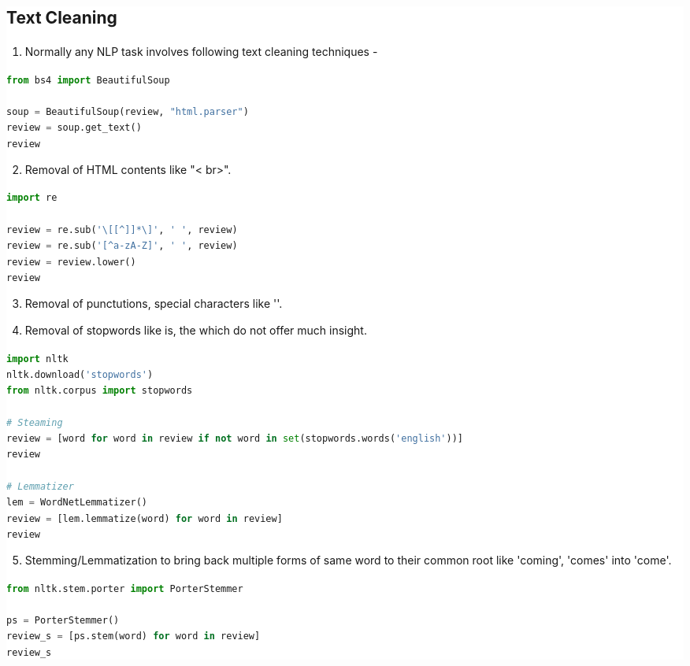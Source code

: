 

## Text Cleaning

1. Normally any NLP task involves following text cleaning techniques -

````python
from bs4 import BeautifulSoup

soup = BeautifulSoup(review, "html.parser")
review = soup.get_text()
review
````

2. Removal of HTML contents like "< br>".

````python
import re

review = re.sub('\[[^]]*\]', ' ', review)
review = re.sub('[^a-zA-Z]', ' ', review)
review = review.lower()
review

````
3. Removal of punctutions, special characters like '\'.


4. Removal of stopwords like is, the which do not offer much insight.

````python
import nltk
nltk.download('stopwords')
from nltk.corpus import stopwords

# Steaming
review = [word for word in review if not word in set(stopwords.words('english'))]
review

# Lemmatizer
lem = WordNetLemmatizer()
review = [lem.lemmatize(word) for word in review]
review
````


5. Stemming/Lemmatization to bring back multiple forms of same word to their common root like 'coming', 'comes' into 'come'.

````python
from nltk.stem.porter import PorterStemmer

ps = PorterStemmer()
review_s = [ps.stem(word) for word in review]
review_s
````
